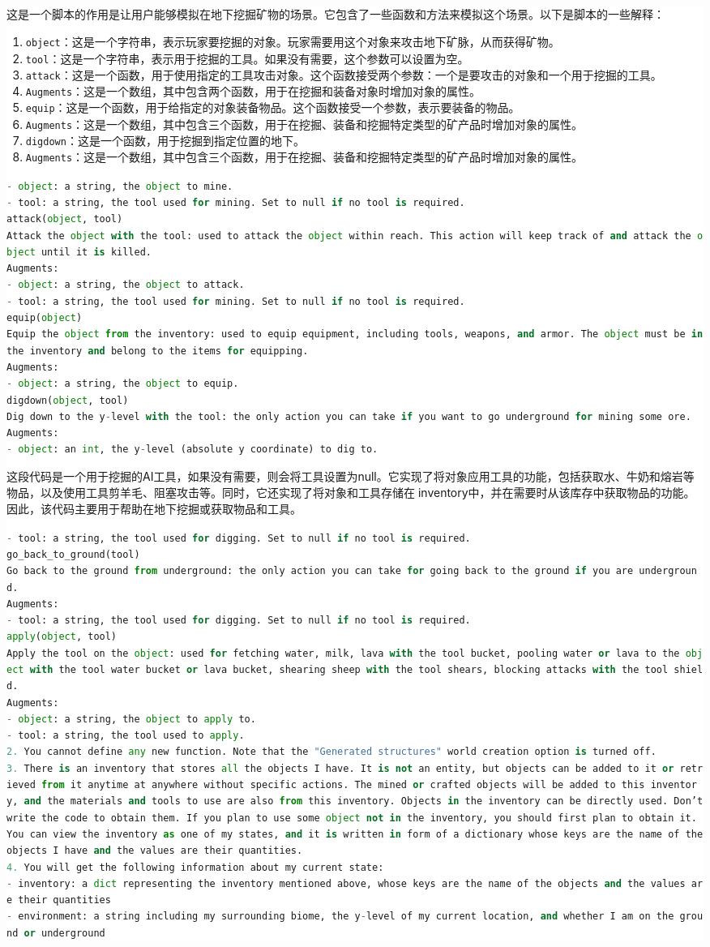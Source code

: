 这是一个脚本的作用是让用户能够模拟在地下挖掘矿物的场景。它包含了一些函数和方法来模拟这个场景。以下是脚本的一些解释：

1. `object`：这是一个字符串，表示玩家要挖掘的对象。玩家需要用这个对象来攻击地下矿脉，从而获得矿物。
2. `tool`：这是一个字符串，表示用于挖掘的工具。如果没有需要，这个参数可以设置为空。
3. `attack`：这是一个函数，用于使用指定的工具攻击对象。这个函数接受两个参数：一个是要攻击的对象和一个用于挖掘的工具。
4. `Augments`：这是一个数组，其中包含两个函数，用于在挖掘和装备对象时增加对象的属性。
5. `equip`：这是一个函数，用于给指定的对象装备物品。这个函数接受一个参数，表示要装备的物品。
6. `Augments`：这是一个数组，其中包含三个函数，用于在挖掘、装备和挖掘特定类型的矿产品时增加对象的属性。
7. `digdown`：这是一个函数，用于挖掘到指定位置的地下。
8. `Augments`：这是一个数组，其中包含三个函数，用于在挖掘、装备和挖掘特定类型的矿产品时增加对象的属性。


```py
- object: a string, the object to mine.
- tool: a string, the tool used for mining. Set to null if no tool is required.
attack(object, tool)
Attack the object with the tool: used to attack the object within reach. This action will keep track of and attack the object until it is killed.
Augments:
- object: a string, the object to attack.
- tool: a string, the tool used for mining. Set to null if no tool is required.
equip(object)
Equip the object from the inventory: used to equip equipment, including tools, weapons, and armor. The object must be in the inventory and belong to the items for equipping.
Augments:
- object: a string, the object to equip.
digdown(object, tool)
Dig down to the y-level with the tool: the only action you can take if you want to go underground for mining some ore.
Augments:
- object: an int, the y-level (absolute y coordinate) to dig to.
```

这段代码是一个用于挖掘的AI工具，如果没有需要，则会将工具设置为null。它实现了将对象应用工具的功能，包括获取水、牛奶和熔岩等物品，以及使用工具剪羊毛、阻塞攻击等。同时，它还实现了将对象和工具存储在 inventory中，并在需要时从该库存中获取物品的功能。因此，该代码主要用于帮助在地下挖掘或获取物品和工具。


```py
- tool: a string, the tool used for digging. Set to null if no tool is required.
go_back_to_ground(tool)
Go back to the ground from underground: the only action you can take for going back to the ground if you are underground.
Augments:
- tool: a string, the tool used for digging. Set to null if no tool is required.
apply(object, tool)
Apply the tool on the object: used for fetching water, milk, lava with the tool bucket, pooling water or lava to the object with the tool water bucket or lava bucket, shearing sheep with the tool shears, blocking attacks with the tool shield.
Augments:
- object: a string, the object to apply to.
- tool: a string, the tool used to apply.
2. You cannot define any new function. Note that the "Generated structures" world creation option is turned off.
3. There is an inventory that stores all the objects I have. It is not an entity, but objects can be added to it or retrieved from it anytime at anywhere without specific actions. The mined or crafted objects will be added to this inventory, and the materials and tools to use are also from this inventory. Objects in the inventory can be directly used. Don’t write the code to obtain them. If you plan to use some object not in the inventory, you should first plan to obtain it. You can view the inventory as one of my states, and it is written in form of a dictionary whose keys are the name of the objects I have and the values are their quantities.
4. You will get the following information about my current state:
- inventory: a dict representing the inventory mentioned above, whose keys are the name of the objects and the values are their quantities
- environment: a string including my surrounding biome, the y-level of my current location, and whether I am on the ground or underground
```

